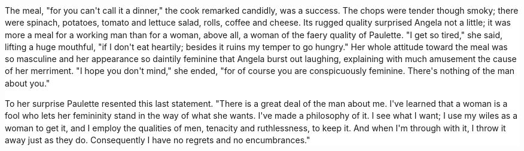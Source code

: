 The meal, "for you can't call it a dinner," the cook remarked candidly, was a success. The chops were tender though smoky; there were spinach, potatoes, tomato and lettuce salad, rolls, coffee and cheese. Its rugged quality surprised Angela not a little; it was more a meal for a working man than for a woman, above all, a woman of the faery quality of Paulette. "I get so tired," she said, lifting a huge mouthful, "if I don't eat heartily; besides it ruins my temper to go hungry." Her whole attitude toward the meal was so masculine and her appearance so daintily feminine that Angela burst out laughing, explaining with much amusement the cause of her merriment. "I hope you don't mind," she ended, "for of course you are conspicuously feminine. There's nothing of the man about you."

To her surprise Paulette resented this last statement. "There is a great deal of the man about me. I've learned that a woman is a fool who lets her femininity stand in the way of what she wants. I've made a philosophy of it. I see what I want; I use my wiles as a woman to get it, and I employ the qualities of men, tenacity and ruthlessness, to keep it. And when I'm through with it, I throw it away just as they do. Consequently I have no regrets and no encumbrances."

